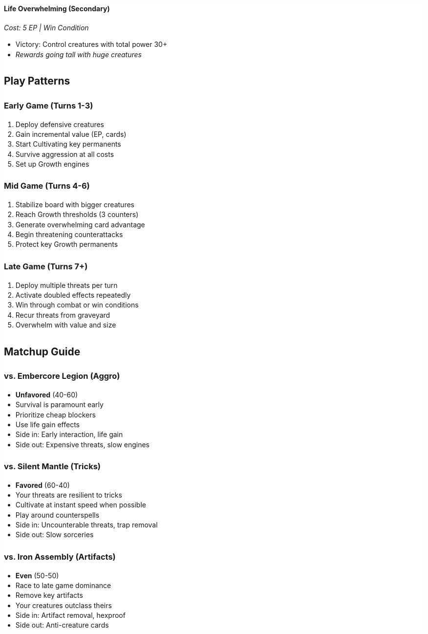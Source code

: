 #### **Life Overwhelming** (Secondary)
*Cost: 5 EP | Win Condition*
- Victory: Control creatures with total power 30+
- *Rewards going tall with huge creatures*

## Play Patterns

### Early Game (Turns 1-3)
1. Deploy defensive creatures
2. Gain incremental value (EP, cards)
3. Start Cultivating key permanents
4. Survive aggression at all costs
5. Set up Growth engines

### Mid Game (Turns 4-6)
1. Stabilize board with bigger creatures
2. Reach Growth thresholds (3 counters)
3. Generate overwhelming card advantage
4. Begin threatening counterattacks
5. Protect key Growth permanents

### Late Game (Turns 7+)
1. Deploy multiple threats per turn
2. Activate doubled effects repeatedly
3. Win through combat or win conditions
4. Recur threats from graveyard
5. Overwhelm with value and size

## Matchup Guide

### vs. Embercore Legion (Aggro)
- **Unfavored** (40-60)
- Survival is paramount early
- Prioritize cheap blockers
- Use life gain effects
- Side in: Early interaction, life gain
- Side out: Expensive threats, slow engines

### vs. Silent Mantle (Tricks)
- **Favored** (60-40)
- Your threats are resilient to tricks
- Cultivate at instant speed when possible
- Play around counterspells
- Side in: Uncounterable threats, trap removal
- Side out: Slow sorceries

### vs. Iron Assembly (Artifacts)
- **Even** (50-50)
- Race to late game dominance
- Remove key artifacts
- Your creatures outclass theirs
- Side in: Artifact removal, hexproof
- Side out: Anti-creature cards
